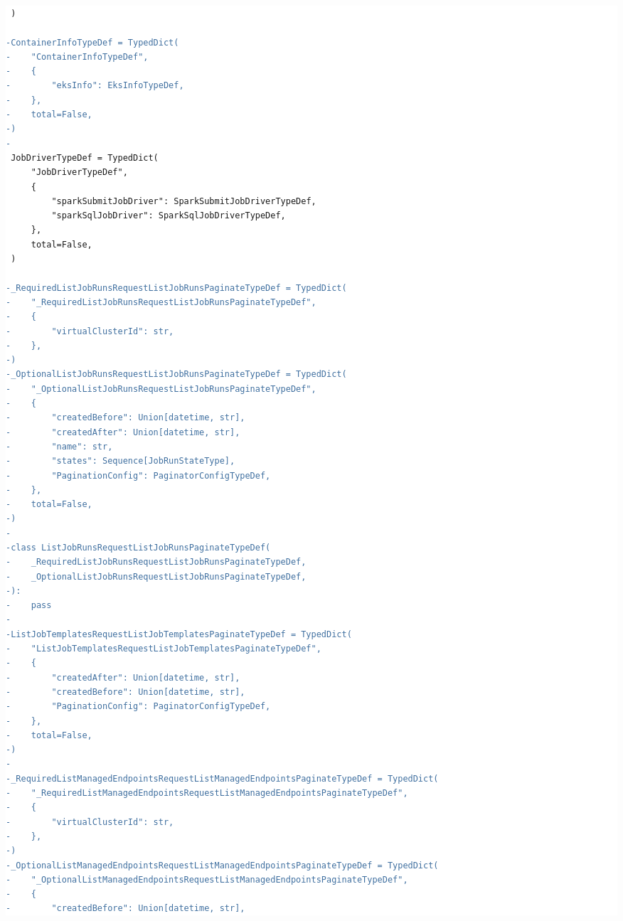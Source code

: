 ```diff
 )
 
-ContainerInfoTypeDef = TypedDict(
-    "ContainerInfoTypeDef",
-    {
-        "eksInfo": EksInfoTypeDef,
-    },
-    total=False,
-)
-
 JobDriverTypeDef = TypedDict(
     "JobDriverTypeDef",
     {
         "sparkSubmitJobDriver": SparkSubmitJobDriverTypeDef,
         "sparkSqlJobDriver": SparkSqlJobDriverTypeDef,
     },
     total=False,
 )
 
-_RequiredListJobRunsRequestListJobRunsPaginateTypeDef = TypedDict(
-    "_RequiredListJobRunsRequestListJobRunsPaginateTypeDef",
-    {
-        "virtualClusterId": str,
-    },
-)
-_OptionalListJobRunsRequestListJobRunsPaginateTypeDef = TypedDict(
-    "_OptionalListJobRunsRequestListJobRunsPaginateTypeDef",
-    {
-        "createdBefore": Union[datetime, str],
-        "createdAfter": Union[datetime, str],
-        "name": str,
-        "states": Sequence[JobRunStateType],
-        "PaginationConfig": PaginatorConfigTypeDef,
-    },
-    total=False,
-)
-
-class ListJobRunsRequestListJobRunsPaginateTypeDef(
-    _RequiredListJobRunsRequestListJobRunsPaginateTypeDef,
-    _OptionalListJobRunsRequestListJobRunsPaginateTypeDef,
-):
-    pass
-
-ListJobTemplatesRequestListJobTemplatesPaginateTypeDef = TypedDict(
-    "ListJobTemplatesRequestListJobTemplatesPaginateTypeDef",
-    {
-        "createdAfter": Union[datetime, str],
-        "createdBefore": Union[datetime, str],
-        "PaginationConfig": PaginatorConfigTypeDef,
-    },
-    total=False,
-)
-
-_RequiredListManagedEndpointsRequestListManagedEndpointsPaginateTypeDef = TypedDict(
-    "_RequiredListManagedEndpointsRequestListManagedEndpointsPaginateTypeDef",
-    {
-        "virtualClusterId": str,
-    },
-)
-_OptionalListManagedEndpointsRequestListManagedEndpointsPaginateTypeDef = TypedDict(
-    "_OptionalListManagedEndpointsRequestListManagedEndpointsPaginateTypeDef",
-    {
-        "createdBefore": Union[datetime, str],
```